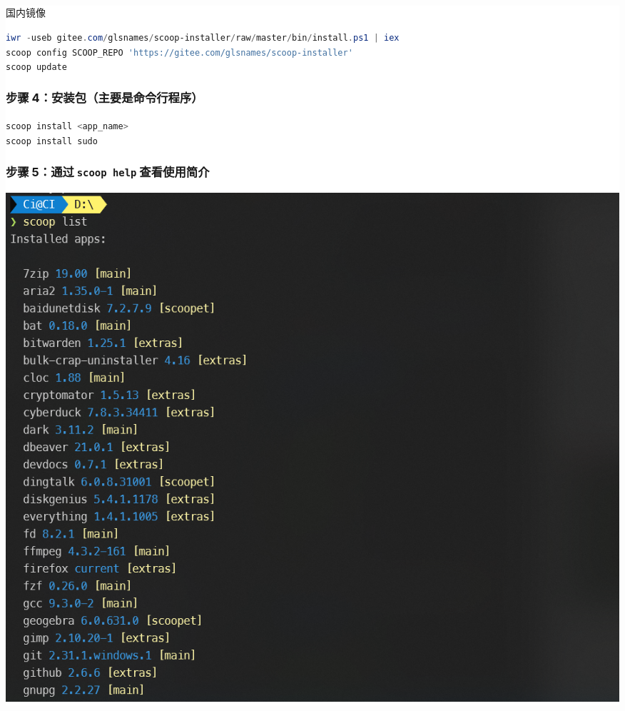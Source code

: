 国内镜像
```powershell
iwr -useb gitee.com/glsnames/scoop-installer/raw/master/bin/install.ps1 | iex
scoop config SCOOP_REPO 'https://gitee.com/glsnames/scoop-installer'
scoop update
```

### 步骤 4：安装包（主要是命令行程序）

```powershell
scoop install <app_name>
scoop install sudo
```

### 步骤 5：通过 `scoop help` 查看使用简介

![help](images/cmd/scoop3.png)
